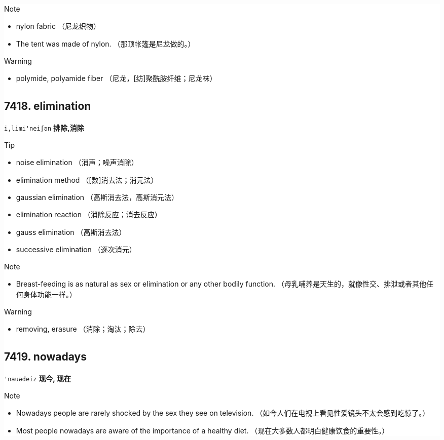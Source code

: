 > [!NOTE]
>
> - nylon fabric （尼龙织物）
>
> - The tent was made of nylon. （那顶帐篷是尼龙做的。）
>

> [!WARNING]
>
> - polymide, polyamide fiber （尼龙，[纺]聚酰胺纤维；尼龙袜）
>

## 7418. elimination

`i,limi'neiʃən`  **排除,消除**

> [!TIP]
>
> - noise elimination （消声；噪声消除）
>
> - elimination method （[数]消去法；消元法）
>
> - gaussian elimination （高斯消去法，高斯消元法）
>
> - elimination reaction （消除反应；消去反应）
>
> - gauss elimination （高斯消去法）
>
> - successive elimination （逐次消元）
>

> [!NOTE]
>
> - Breast-feeding is as natural as sex or elimination or any other bodily function. （母乳哺养是天生的，就像性交、排泄或者其他任何身体功能一样。）
>

> [!WARNING]
>
> - removing, erasure （消除；淘汰；除去）
>

## 7419. nowadays

`'nauədeiz`  **现今, 现在**

> [!NOTE]
>
> - Nowadays people are rarely shocked by the sex they see on television. （如今人们在电视上看见性爱镜头不太会感到吃惊了。）
>
> - Most people nowadays are aware of the importance of a healthy diet. （现在大多数人都明白健康饮食的重要性。）
>
